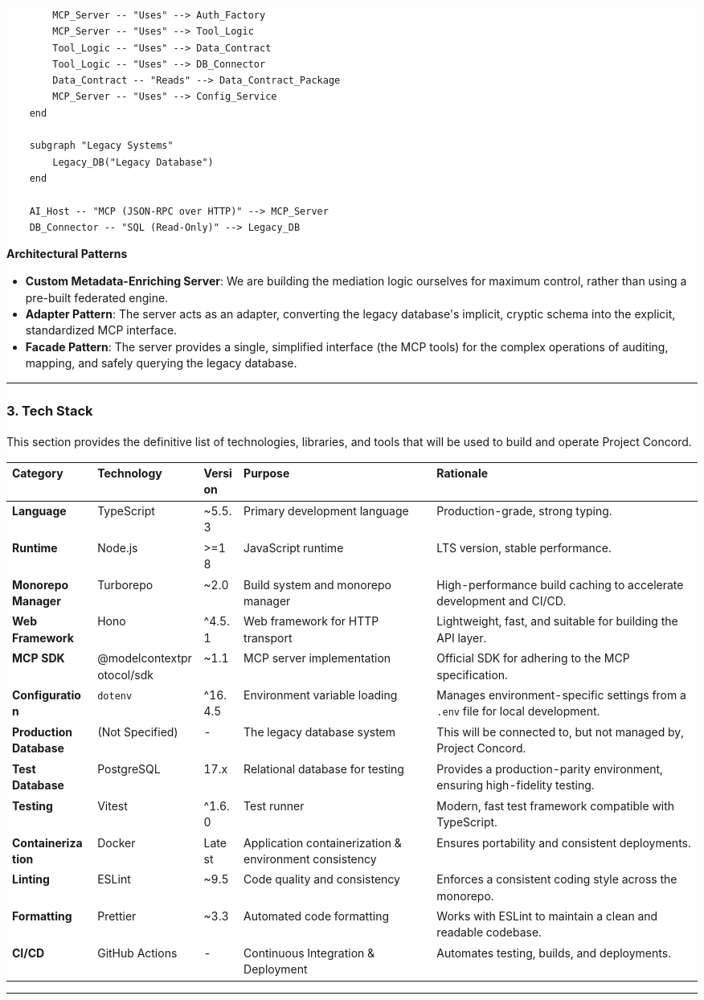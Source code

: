 ```mermaid
        MCP_Server -- "Uses" --> Auth_Factory
        MCP_Server -- "Uses" --> Tool_Logic
        Tool_Logic -- "Uses" --> Data_Contract
        Tool_Logic -- "Uses" --> DB_Connector
        Data_Contract -- "Reads" --> Data_Contract_Package
        MCP_Server -- "Uses" --> Config_Service
    end

    subgraph "Legacy Systems"
        Legacy_DB("Legacy Database")
    end

    AI_Host -- "MCP (JSON-RPC over HTTP)" --> MCP_Server
    DB_Connector -- "SQL (Read-Only)" --> Legacy_DB
````

**Architectural Patterns**

  * **Custom Metadata-Enriching Server**: We are building the mediation logic ourselves for maximum control, rather than using a pre-built federated engine.
  * **Adapter Pattern**: The server acts as an adapter, converting the legacy database's implicit, cryptic schema into the explicit, standardized MCP interface.
  * **Facade Pattern**: The server provides a single, simplified interface (the MCP tools) for the complex operations of auditing, mapping, and safely querying the legacy database.

---

### **3. Tech Stack**

This section provides the definitive list of technologies, libraries, and tools that will be used to build and operate Project Concord.

| Category | Technology | Version | Purpose | Rationale |
| :--- | :--- | :--- | :--- | :--- |
| **Language**| TypeScript | \~5.5.3 | Primary development language | Production-grade, strong typing. |
| **Runtime**| Node.js | \>=18 | JavaScript runtime | LTS version, stable performance. |
| **Monorepo Manager**| Turborepo | \~2.0 | Build system and monorepo manager | High-performance build caching to accelerate development and CI/CD. |
| **Web Framework**| Hono | ^4.5.1 | Web framework for HTTP transport | Lightweight, fast, and suitable for building the API layer. |
| **MCP SDK** | @modelcontextprotocol/sdk | \~1.1 | MCP server implementation | Official SDK for adhering to the MCP specification. |
| **Configuration** | `dotenv` | ^16.4.5 | Environment variable loading | Manages environment-specific settings from a `.env` file for local development. |
| **Production Database**| (Not Specified) | - | The legacy database system | This will be connected to, but not managed by, Project Concord. |
| **Test Database**| PostgreSQL | 17.x | Relational database for testing | Provides a production-parity environment, ensuring high-fidelity testing. |
| **Testing**| Vitest | ^1.6.0 | Test runner | Modern, fast test framework compatible with TypeScript. |
| **Containerization**| Docker | Latest | Application containerization & environment consistency | Ensures portability and consistent deployments. |
| **Linting** | ESLint | \~9.5 | Code quality and consistency | Enforces a consistent coding style across the monorepo. |
| **Formatting** | Prettier | \~3.3 | Automated code formatting | Works with ESLint to maintain a clean and readable codebase. |
| **CI/CD**| GitHub Actions | - | Continuous Integration & Deployment | Automates testing, builds, and deployments. |

---